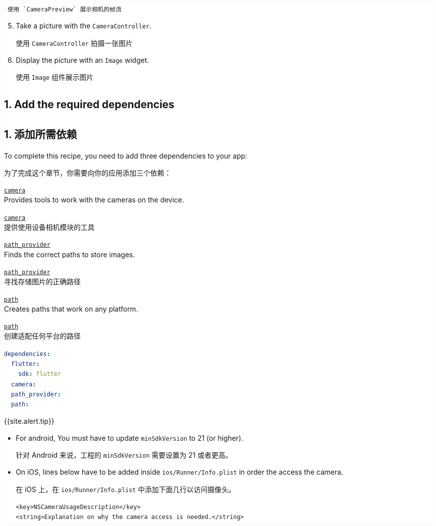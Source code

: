      使用 `CameraPreview` 展示相机的帧流

  5. Take a picture with the `CameraController`.

     使用 `CameraController` 拍摄一张图片

  6. Display the picture with an `Image` widget.

     使用 `Image` 组件展示图片

## 1. Add the required dependencies

## 1. 添加所需依赖

To complete this recipe, you need to add three dependencies to your app:

为了完成这个章节，你需要向你的应用添加三个依赖：

[`camera`][]
<br> Provides tools to work with the cameras on the device.

[`camera`][]
<br> 提供使用设备相机模块的工具

[`path_provider`][]
<br> Finds the correct paths to store images.

[`path_provider`][]
<br>寻找存储图片的正确路径

[`path`][]
<br> Creates paths that work on any platform.

[`path`][]
<br> 创建适配任何平台的路径

```yaml
dependencies:
  flutter:
    sdk: flutter
  camera:
  path_provider:
  path:
```
{{site.alert.tip}}

  - For android, You must have to update `minSdkVersion` to 21 (or higher).

    针对 Android 来说，工程的 `minSdkVersion` 需要设置为 21 或者更高。
    
  - On iOS, lines below have to be added inside `ios/Runner/Info.plist` in order the access the camera.

    在 iOS 上，在 `ios/Runner/Info.plist` 中添加下面几行以访问摄像头。

    ```
    <key>NSCameraUsageDescription</key>
    <string>Explanation on why the camera access is needed.</string>
    ```


[`XFile`]:  {{site.pub}}/documentation/camera/latest/camera/XFile-class.html
[`camera`]: {{site.pub-pkg}}/camera
[`FutureBuilder`]: {{site.api}}/flutter/widgets/FutureBuilder-class.html
[`path`]: {{site.pub-pkg}}/path
[`path_provider`]: {{site.pub-pkg}}/path_provider
[`takePicture()`]: {{site.pub}}/documentation/camera/latest/camera/CameraController/takePicture.html